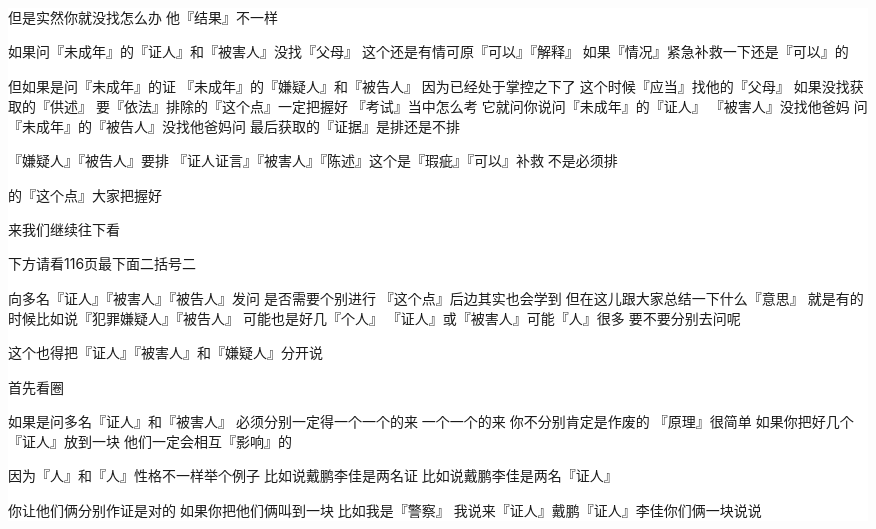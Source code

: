 但是实然你就没找怎么办
他『结果』不一样

如果问『未成年』的『证人』和『被害人』没找『父母』
这个还是有情可原『可以』『解释』
如果『情况』紧急补救一下还是『可以』的

但如果是问『未成年』的证
『未成年』的『嫌疑人』和『被告人』
因为已经处于掌控之下了
这个时候『应当』找他的『父母』
如果没找获取的『供述』
要『依法』排除的『这个点』一定把握好
『考试』当中怎么考
它就问你说问『未成年』的『证人』
『被害人』没找他爸妈
问『未成年』的『被告人』没找他爸妈问
最后获取的『证据』是排还是不排

『嫌疑人』『被告人』要排
『证人证言』『被害人』『陈述』这个是『瑕疵』『可以』补救
不是必须排

的『这个点』大家把握好

来我们继续往下看

下方请看116页最下面二括号二

向多名『证人』『被害人』『被告人』发问
是否需要个别进行
『这个点』后边其实也会学到
但在这儿跟大家总结一下什么『意思』
就是有的时候比如说『犯罪嫌疑人』『被告人』
可能也是好几『个人』
『证人』或『被害人』可能『人』很多
要不要分别去问呢

这个也得把『证人』『被害人』和『嫌疑人』分开说

首先看圈

如果是问多名『证人』和『被害人』
必须分别一定得一个一个的来
一个一个的来
你不分别肯定是作废的
『原理』很简单
如果你把好几个『证人』放到一块
他们一定会相互『影响』的

因为『人』和『人』性格不一样举个例子
比如说戴鹏李佳是两名证
比如说戴鹏李佳是两名『证人』

你让他们俩分别作证是对的
如果你把他们俩叫到一块
比如我是『警察』
我说来『证人』戴鹏『证人』李佳你们俩一块说说
